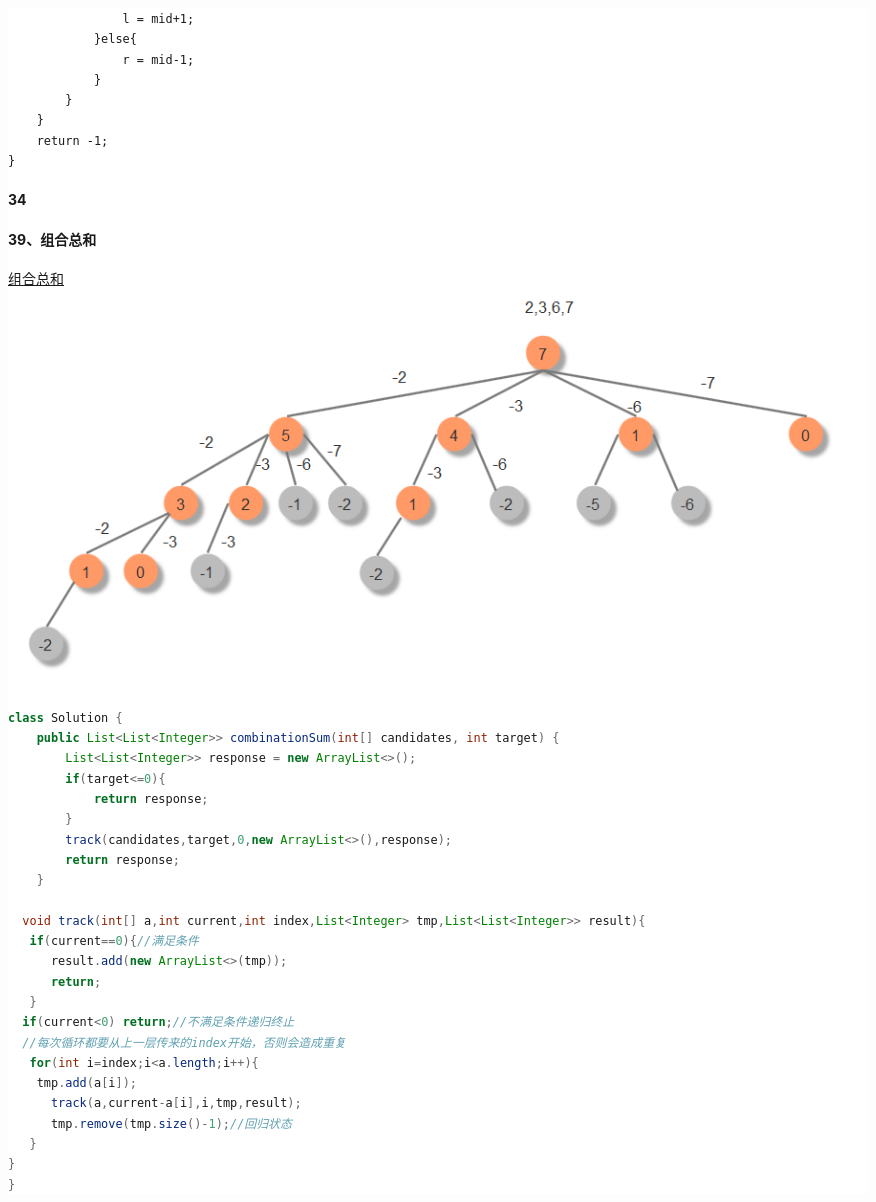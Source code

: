 ```
                l = mid+1;
            }else{
                r = mid-1;
            }
        }
    }
    return -1;
}
```
#### 34
```

```
#### 39、组合总和
[组合总和](https://leetcode-cn.com/problems/combination-sum/) 
![](assets/5616a6cb.png)
```java
class Solution {
    public List<List<Integer>> combinationSum(int[] candidates, int target) {
        List<List<Integer>> response = new ArrayList<>();
        if(target<=0){
            return response;
        }
        track(candidates,target,0,new ArrayList<>(),response);
        return response; 
    }

  void track(int[] a,int current,int index,List<Integer> tmp,List<List<Integer>> result){
   if(current==0){//满足条件
      result.add(new ArrayList<>(tmp));
	  return;
   }
  if(current<0) return;//不满足条件递归终止
  //每次循环都要从上一层传来的index开始，否则会造成重复
   for(int i=index;i<a.length;i++){
    tmp.add(a[i]);
	  track(a,current-a[i],i,tmp,result);
	  tmp.remove(tmp.size()-1);//回归状态
   }
}
}
```